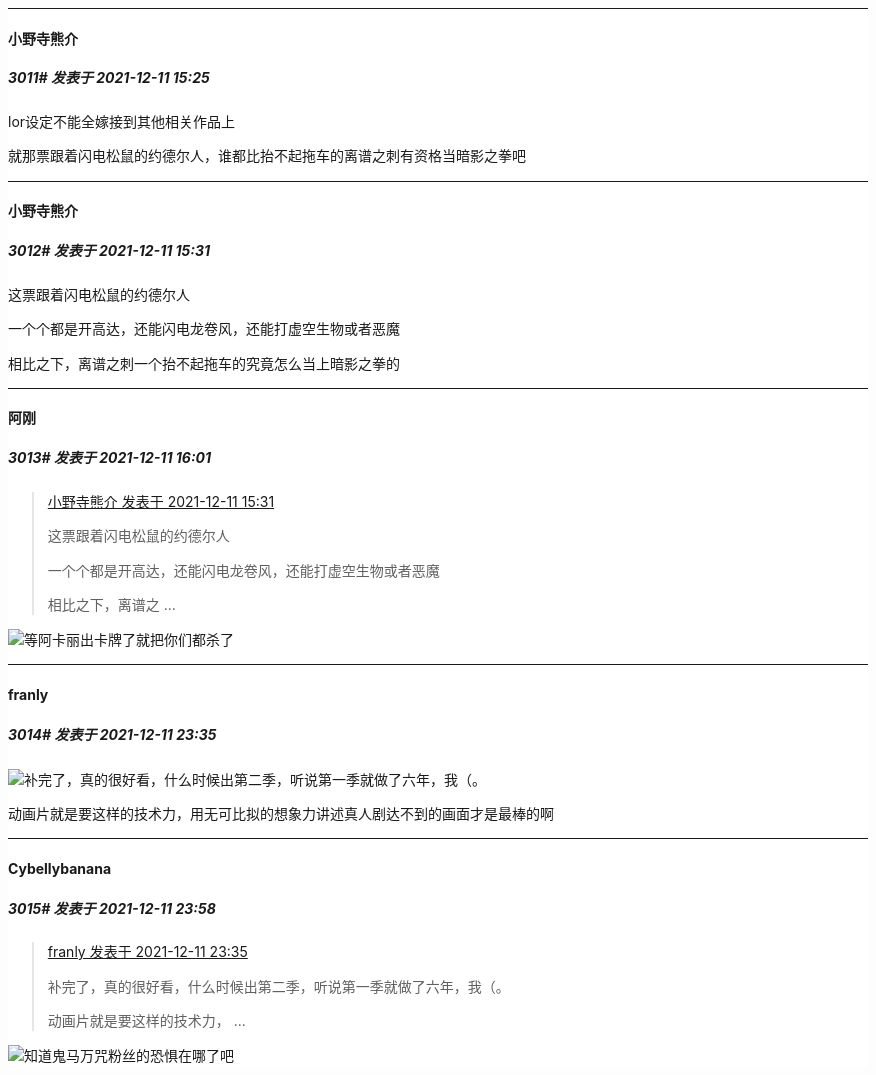 *****

####  小野寺熊介  
##### 3011#       发表于 2021-12-11 15:25

lor设定不能全嫁接到其他相关作品上

就那票跟着闪电松鼠的约德尔人，谁都比抬不起拖车的离谱之刺有资格当暗影之拳吧

*****

####  小野寺熊介  
##### 3012#       发表于 2021-12-11 15:31

这票跟着闪电松鼠的约德尔人

一个个都是开高达，还能闪电龙卷风，还能打虚空生物或者恶魔

相比之下，离谱之刺一个抬不起拖车的究竟怎么当上暗影之拳的

*****

####  阿刚  
##### 3013#       发表于 2021-12-11 16:01

<blockquote><a href="httphttps://bbs.saraba1st.com/2b/forum.php?mod=redirect&amp;goto=findpost&amp;pid=53892581&amp;ptid=2002246" target="_blank">小野寺熊介 发表于 2021-12-11 15:31</a>

这票跟着闪电松鼠的约德尔人

一个个都是开高达，还能闪电龙卷风，还能打虚空生物或者恶魔

相比之下，离谱之 ...</blockquote>
<img src="https://static.saraba1st.com/image/smiley/face2017/068.png" referrerpolicy="no-referrer">等阿卡丽出卡牌了就把你们都杀了

*****

####  franly  
##### 3014#       发表于 2021-12-11 23:35

<img src="https://static.saraba1st.com/image/smiley/face2017/062.gif" referrerpolicy="no-referrer">补完了，真的很好看，什么时候出第二季，听说第一季就做了六年，我（。

动画片就是要这样的技术力，用无可比拟的想象力讲述真人剧达不到的画面才是最棒的啊

*****

####  Cybellybanana  
##### 3015#       发表于 2021-12-11 23:58

<blockquote><a href="httphttps://bbs.saraba1st.com/2b/forum.php?mod=redirect&amp;goto=findpost&amp;pid=53900407&amp;ptid=2002246" target="_blank">franly 发表于 2021-12-11 23:35</a>

补完了，真的很好看，什么时候出第二季，听说第一季就做了六年，我（。

动画片就是要这样的技术力， ...</blockquote>
<img src="https://static.saraba1st.com/image/smiley/face2017/054.png" referrerpolicy="no-referrer">知道鬼马万咒粉丝的恐惧在哪了吧
